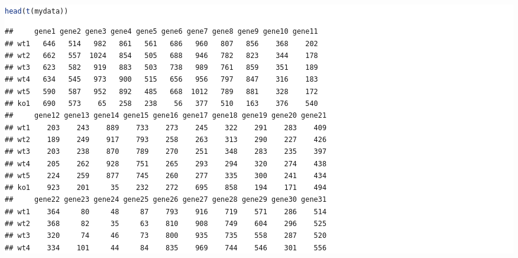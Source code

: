 ``` r
head(t(mydata))
```

    ##     gene1 gene2 gene3 gene4 gene5 gene6 gene7 gene8 gene9 gene10 gene11
    ## wt1   646   514   982   861   561   686   960   807   856    368    202
    ## wt2   662   557  1024   854   505   688   946   782   823    344    178
    ## wt3   623   582   919   883   503   738   989   761   859    351    189
    ## wt4   634   545   973   900   515   656   956   797   847    316    183
    ## wt5   590   587   952   892   485   668  1012   789   881    328    172
    ## ko1   690   573    65   258   238    56   377   510   163    376    540
    ##     gene12 gene13 gene14 gene15 gene16 gene17 gene18 gene19 gene20 gene21
    ## wt1    203    243    889    733    273    245    322    291    283    409
    ## wt2    189    249    917    793    258    263    313    290    227    426
    ## wt3    203    238    870    789    270    251    348    283    235    397
    ## wt4    205    262    928    751    265    293    294    320    274    438
    ## wt5    224    259    877    745    260    277    335    300    241    434
    ## ko1    923    201     35    232    272    695    858    194    171    494
    ##     gene22 gene23 gene24 gene25 gene26 gene27 gene28 gene29 gene30 gene31
    ## wt1    364     80     48     87    793    916    719    571    286    514
    ## wt2    368     82     35     63    810    908    749    604    296    525
    ## wt3    320     74     46     73    800    935    735    558    287    520
    ## wt4    334    101     44     84    835    969    744    546    301    556
